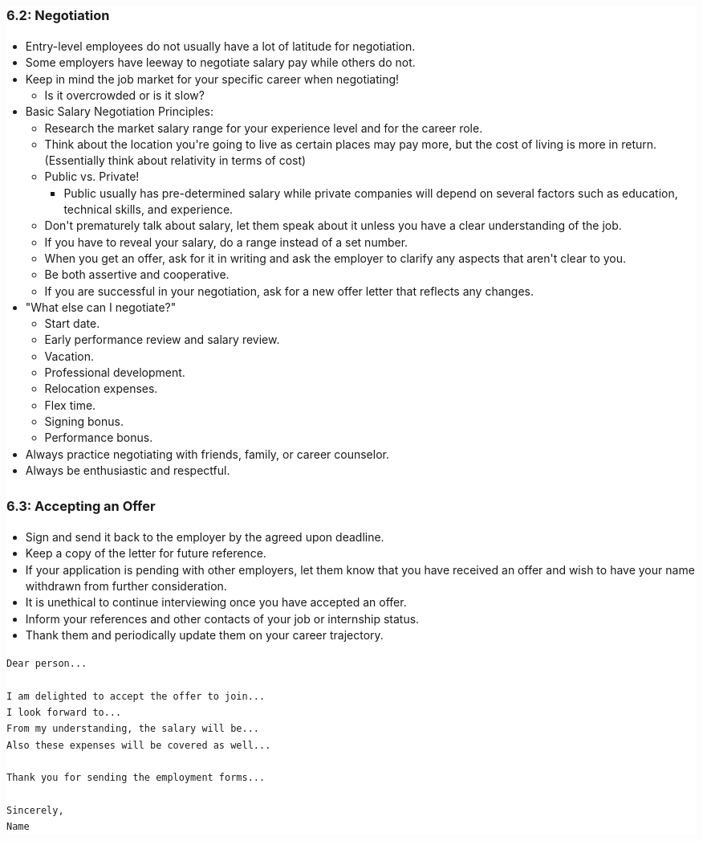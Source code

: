 ### 6.2: Negotiation

- Entry-level employees do not usually have a lot of latitude for negotiation.
- Some employers have leeway to negotiate salary pay while others do not.
- Keep in mind the job market for your specific career when negotiating!
  - Is it overcrowded or is it slow?
- Basic Salary Negotiation Principles:
  - Research the market salary range for your experience level and for the career role.
  - Think about the location you're going to live as certain places may pay more, but the cost of living is more in return. (Essentially think about relativity in terms of cost)
  - Public vs. Private!
    - Public usually has pre-determined salary while private companies will depend on several factors such as education, technical skills, and experience.
  - Don't prematurely talk about salary, let them speak about it unless you have a clear understanding of the job.
  - If you have to reveal your salary, do a range instead of a set number.
  - When you get an offer, ask for it in writing and ask the employer to clarify any aspects that aren't clear to you.
  - Be both assertive and cooperative.
  - If you are successful in your negotiation, ask for a new offer letter that reflects any changes.
- "What else can I negotiate?"
  - Start date.
  - Early performance review and salary review.
  - Vacation.
  - Professional development.
  - Relocation expenses.
  - Flex time.
  - Signing bonus.
  - Performance bonus.
- Always practice negotiating with friends, family, or career counselor.
- Always be enthusiastic and respectful.

### 6.3: Accepting an Offer

- Sign and send it back to the employer by the agreed upon deadline.
- Keep a copy of the letter for future reference.
- If your application is pending with other employers, let them know that you have received an offer and wish to have your name withdrawn from further consideration.
- It is unethical to continue interviewing once you have accepted an offer.
- Inform your references and other contacts of your job or internship status.
- Thank them and periodically update them on your career trajectory.

```
Dear person...

I am delighted to accept the offer to join...
I look forward to...
From my understanding, the salary will be...
Also these expenses will be covered as well...

Thank you for sending the employment forms...

Sincerely,
Name
```

